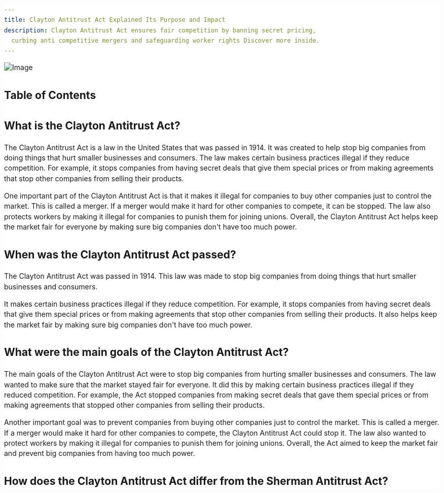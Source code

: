 ```yaml
---
title: Clayton Antitrust Act Explained Its Purpose and Impact
description: Clayton Antitrust Act ensures fair competition by banning secret pricing,
  curbing anti competitive mergers and safeguarding worker rights Discover more inside.
---
```



![Image](images/1.png)

## Table of Contents

## What is the Clayton Antitrust Act?

The Clayton Antitrust Act is a law in the United States that was passed in 1914. It was created to help stop big companies from doing things that hurt smaller businesses and consumers. The law makes certain business practices illegal if they reduce competition. For example, it stops companies from having secret deals that give them special prices or from making agreements that stop other companies from selling their products.

One important part of the Clayton Antitrust Act is that it makes it illegal for companies to buy other companies just to control the market. This is called a merger. If a merger would make it hard for other companies to compete, it can be stopped. The law also protects workers by making it illegal for companies to punish them for joining unions. Overall, the Clayton Antitrust Act helps keep the market fair for everyone by making sure big companies don't have too much power.

## When was the Clayton Antitrust Act passed?

The Clayton Antitrust Act was passed in 1914. This law was made to stop big companies from doing things that hurt smaller businesses and consumers.

It makes certain business practices illegal if they reduce competition. For example, it stops companies from having secret deals that give them special prices or from making agreements that stop other companies from selling their products. It also helps keep the market fair by making sure big companies don't have too much power.

## What were the main goals of the Clayton Antitrust Act?

The main goals of the Clayton Antitrust Act were to stop big companies from hurting smaller businesses and consumers. The law wanted to make sure that the market stayed fair for everyone. It did this by making certain business practices illegal if they reduced competition. For example, the Act stopped companies from making secret deals that gave them special prices or from making agreements that stopped other companies from selling their products.

Another important goal was to prevent companies from buying other companies just to control the market. This is called a merger. If a merger would make it hard for other companies to compete, the Clayton Antitrust Act could stop it. The law also wanted to protect workers by making it illegal for companies to punish them for joining unions. Overall, the Act aimed to keep the market fair and prevent big companies from having too much power.

## How does the Clayton Antitrust Act differ from the Sherman Antitrust Act?
